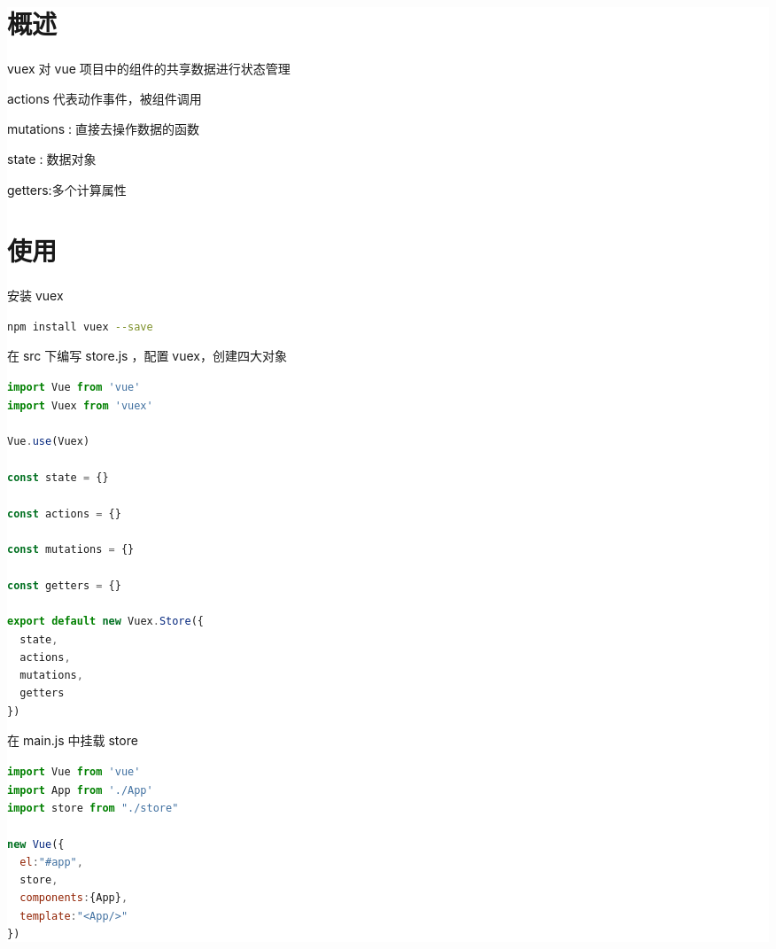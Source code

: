 # 概述

vuex 对 vue 项目中的组件的共享数据进行状态管理

actions 代表动作事件，被组件调用

mutations : 直接去操作数据的函数

state : 数据对象

getters:多个计算属性

# 使用

安装 vuex

```bash
npm install vuex --save
```

在 src 下编写 store.js ，配置 vuex，创建四大对象

```js
import Vue from 'vue'
import Vuex from 'vuex'

Vue.use(Vuex)

const state = {}

const actions = {}

const mutations = {}

const getters = {}

export default new Vuex.Store({
  state,
  actions,
  mutations,
  getters
})
```

在 main.js 中挂载 store

```js
import Vue from 'vue'
import App from './App'
import store from "./store"

new Vue({
  el:"#app",
  store,
  components:{App},
  template:"<App/>"
})
```
